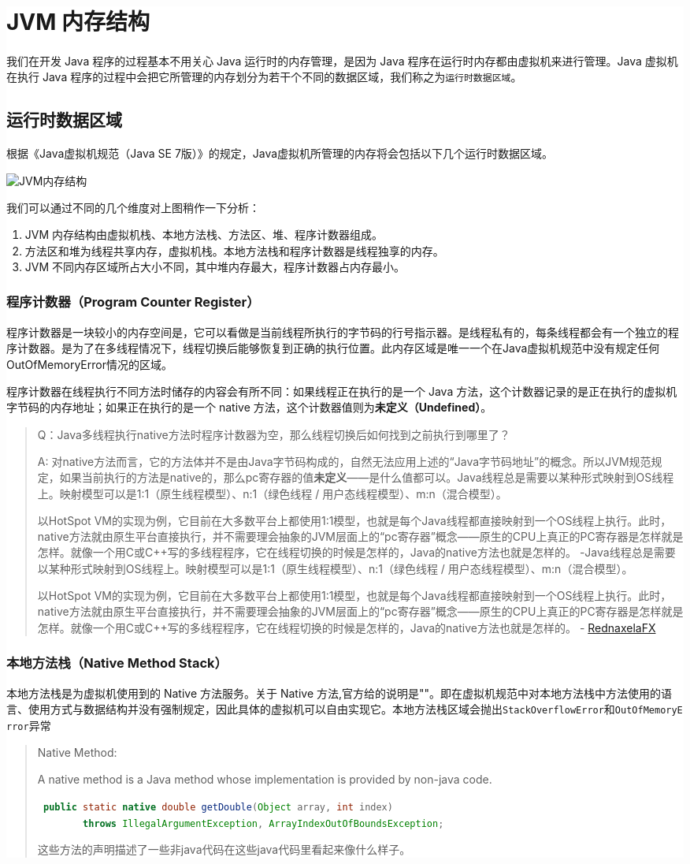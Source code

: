 # JVM 内存结构

我们在开发 Java 程序的过程基本不用关心 Java 运行时的内存管理，是因为 Java 程序在运行时内存都由虚拟机来进行管理。Java 虚拟机在执行 Java 程序的过程中会把它所管理的内存划分为若干个不同的数据区域，我们称之为`运行时数据区域`。

## 运行时数据区域

根据《Java虚拟机规范（Java SE 7版）》的规定，Java虚拟机所管理的内存将会包括以下几个运行时数据区域。

![JVM内存结构](img.png)



我们可以通过不同的几个维度对上图稍作一下分析：

1. JVM 内存结构由虚拟机栈、本地方法栈、方法区、堆、程序计数器组成。
2. 方法区和堆为线程共享内存，虚拟机栈。本地方法栈和程序计数器是线程独享的内存。
3. JVM 不同内存区域所占大小不同，其中堆内存最大，程序计数器占内存最小。

### 程序计数器（Program Counter Register）

程序计数器是一块较小的内存空间是，它可以看做是当前线程所执行的字节码的行号指示器。是线程私有的，每条线程都会有一个独立的程序计数器。是为了在多线程情况下，线程切换后能够恢复到正确的执行位置。此内存区域是唯一一个在Java虚拟机规范中没有规定任何OutOfMemoryError情况的区域。

程序计数器在线程执行不同方法时储存的内容会有所不同：如果线程正在执行的是一个 Java 方法，这个计数器记录的是正在执行的虚拟机字节码的内存地址；如果正在执行的是一个 native 方法，这个计数器值则为**未定义（Undefined）**。

> Q：Java多线程执行native方法时程序计数器为空，那么线程切换后如何找到之前执行到哪里了？
>
> A: 对native方法而言，它的方法体并不是由Java字节码构成的，自然无法应用上述的“Java字节码地址”的概念。所以JVM规范规定，如果当前执行的方法是native的，那么pc寄存器的值**未定义**——是什么值都可以。Java线程总是需要以某种形式映射到OS线程上。映射模型可以是1:1（原生线程模型）、n:1（绿色线程 / 用户态线程模型）、m:n（混合模型）。
>
> 以HotSpot VM的实现为例，它目前在大多数平台上都使用1:1模型，也就是每个Java线程都直接映射到一个OS线程上执行。此时，native方法就由原生平台直接执行，并不需要理会抽象的JVM层面上的“pc寄存器”概念——原生的CPU上真正的PC寄存器是怎样就是怎样。就像一个用C或C++写的多线程程序，它在线程切换的时候是怎样的，Java的native方法也就是怎样的。 -Java线程总是需要以某种形式映射到OS线程上。映射模型可以是1:1（原生线程模型）、n:1（绿色线程 / 用户态线程模型）、m:n（混合模型）。
>
> 以HotSpot VM的实现为例，它目前在大多数平台上都使用1:1模型，也就是每个Java线程都直接映射到一个OS线程上执行。此时，native方法就由原生平台直接执行，并不需要理会抽象的JVM层面上的“pc寄存器”概念——原生的CPU上真正的PC寄存器是怎样就是怎样。就像一个用C或C++写的多线程程序，它在线程切换的时候是怎样的，Java的native方法也就是怎样的。 - [RednaxelaFX](https://www.zhihu.com/question/40598119/answer/87381512)

### 本地方法栈（Native Method Stack）

本地方法栈是为虚拟机使用到的 Native 方法服务。关于 Native 方法,官方给的说明是""。即在虚拟机规范中对本地方法栈中方法使用的语言、使用方式与数据结构并没有强制规定，因此具体的虚拟机可以自由实现它。本地方法栈区域会抛出`StackOverflowError`和`OutOfMemoryError`异常

> Native Method:
>
> A native method is a Java method whose implementation is provided by non-java code.
>
> ```java
>  public static native double getDouble(Object array, int index)
>         throws IllegalArgumentException, ArrayIndexOutOfBoundsException;
> ```
>
> 这些方法的声明描述了一些非java代码在这些java代码里看起来像什么样子。
